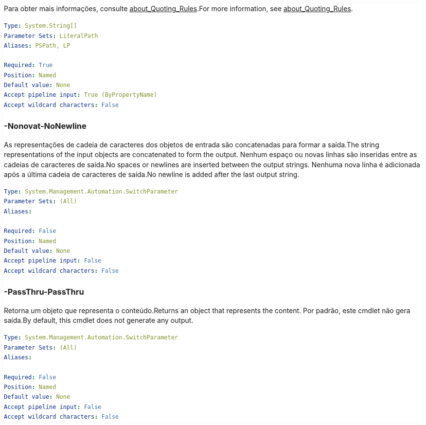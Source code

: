 <span data-ttu-id="58e1a-196">Para obter mais informações, consulte [about_Quoting_Rules](../Microsoft.Powershell.Core/About/about_Quoting_Rules.md).</span><span class="sxs-lookup"><span data-stu-id="58e1a-196">For more information, see [about_Quoting_Rules](../Microsoft.Powershell.Core/About/about_Quoting_Rules.md).</span></span>

```yaml
Type: System.String[]
Parameter Sets: LiteralPath
Aliases: PSPath, LP

Required: True
Position: Named
Default value: None
Accept pipeline input: True (ByPropertyName)
Accept wildcard characters: False
```

### <span data-ttu-id="58e1a-197">-Nonovat</span><span class="sxs-lookup"><span data-stu-id="58e1a-197">-NoNewline</span></span>

<span data-ttu-id="58e1a-198">As representações de cadeia de caracteres dos objetos de entrada são concatenadas para formar a saída.</span><span class="sxs-lookup"><span data-stu-id="58e1a-198">The string representations of the input objects are concatenated to form the output.</span></span> <span data-ttu-id="58e1a-199">Nenhum espaço ou novas linhas são inseridas entre as cadeias de caracteres de saída.</span><span class="sxs-lookup"><span data-stu-id="58e1a-199">No spaces or newlines are inserted between the output strings.</span></span> <span data-ttu-id="58e1a-200">Nenhuma nova linha é adicionada após a última cadeia de caracteres de saída.</span><span class="sxs-lookup"><span data-stu-id="58e1a-200">No newline is added after the last output string.</span></span>

```yaml
Type: System.Management.Automation.SwitchParameter
Parameter Sets: (All)
Aliases:

Required: False
Position: Named
Default value: None
Accept pipeline input: False
Accept wildcard characters: False
```

### <span data-ttu-id="58e1a-201">-PassThru</span><span class="sxs-lookup"><span data-stu-id="58e1a-201">-PassThru</span></span>

<span data-ttu-id="58e1a-202">Retorna um objeto que representa o conteúdo.</span><span class="sxs-lookup"><span data-stu-id="58e1a-202">Returns an object that represents the content.</span></span> <span data-ttu-id="58e1a-203">Por padrão, este cmdlet não gera saída.</span><span class="sxs-lookup"><span data-stu-id="58e1a-203">By default, this cmdlet does not generate any output.</span></span>

```yaml
Type: System.Management.Automation.SwitchParameter
Parameter Sets: (All)
Aliases:

Required: False
Position: Named
Default value: None
Accept pipeline input: False
Accept wildcard characters: False
```
